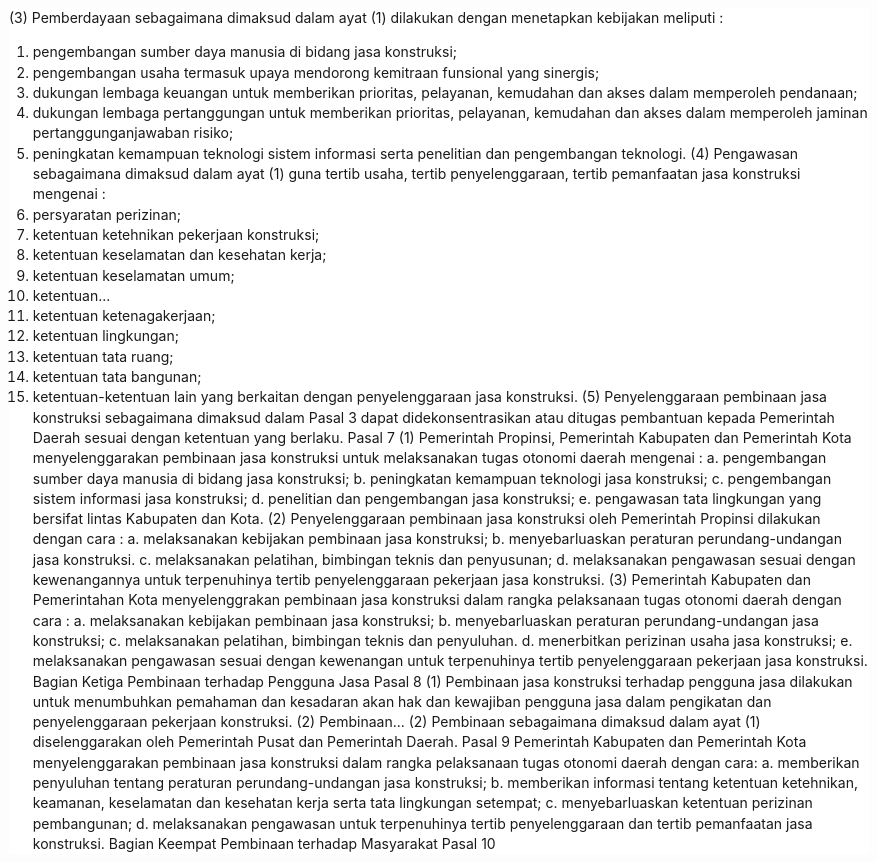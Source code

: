 (3) Pemberdayaan sebagaimana dimaksud dalam ayat (1) dilakukan dengan menetapkan kebijakan meliputi :
1. pengembangan sumber daya manusia di bidang jasa konstruksi;
2. pengembangan usaha termasuk upaya mendorong kemitraan funsional yang sinergis;
3. dukungan lembaga keuangan untuk memberikan prioritas, pelayanan, kemudahan dan akses dalam memperoleh pendanaan;
4. dukungan lembaga pertanggungan untuk memberikan prioritas, pelayanan, kemudahan dan akses dalam memperoleh jaminan pertanggunganjawaban risiko;
5. peningkatan kemampuan teknologi sistem informasi serta penelitian dan pengembangan teknologi.
(4) Pengawasan sebagaimana dimaksud dalam ayat (1) guna tertib usaha, tertib penyelenggaraan, tertib pemanfaatan jasa konstruksi mengenai :
1. persyaratan perizinan;
2. ketentuan ketehnikan pekerjaan konstruksi;
3. ketentuan keselamatan dan kesehatan kerja;
4. ketentuan keselamatan umum;
5. ketentuan...
5. ketentuan ketenagakerjaan;
6. ketentuan lingkungan;
7. ketentuan tata ruang;
8. ketentuan tata bangunan;
9. ketentuan-ketentuan lain yang berkaitan dengan penyelenggaraan jasa konstruksi.
(5) Penyelenggaraan pembinaan jasa konstruksi sebagaimana dimaksud dalam Pasal 3 dapat didekonsentrasikan atau ditugas pembantuan kepada Pemerintah Daerah sesuai dengan ketentuan yang berlaku.
Pasal 7
(1) Pemerintah Propinsi, Pemerintah Kabupaten dan Pemerintah Kota menyelenggarakan pembinaan jasa konstruksi untuk melaksanakan tugas otonomi daerah mengenai :
a. pengembangan sumber daya manusia di bidang jasa konstruksi;
b. peningkatan kemampuan teknologi jasa konstruksi;
c. pengembangan sistem informasi jasa konstruksi;
d. penelitian dan pengembangan jasa konstruksi;
e. pengawasan tata lingkungan yang bersifat lintas Kabupaten dan Kota.
(2) Penyelenggaraan pembinaan jasa konstruksi oleh Pemerintah Propinsi dilakukan dengan cara :
a. melaksanakan kebijakan pembinaan jasa konstruksi;
b. menyebarluaskan peraturan perundang-undangan jasa konstruksi.
c. melaksanakan pelatihan, bimbingan teknis dan penyusunan;
d. melaksanakan pengawasan sesuai dengan kewenangannya untuk terpenuhinya tertib penyelenggaraan pekerjaan jasa konstruksi.
(3) Pemerintah Kabupaten dan Pemerintahan Kota menyelenggrakan pembinaan jasa konstruksi dalam rangka pelaksanaan tugas otonomi daerah dengan cara :
a. melaksanakan kebijakan pembinaan jasa konstruksi;
b. menyebarluaskan peraturan perundang-undangan jasa konstruksi;
c. melaksanakan pelatihan, bimbingan teknis dan penyuluhan.
d. menerbitkan perizinan usaha jasa konstruksi;
e. melaksanakan pengawasan sesuai dengan kewenangan untuk terpenuhinya tertib penyelenggaraan pekerjaan jasa konstruksi.
Bagian Ketiga Pembinaan terhadap Pengguna Jasa
Pasal 8
(1) Pembinaan jasa konstruksi terhadap pengguna jasa dilakukan untuk menumbuhkan pemahaman dan kesadaran akan hak dan kewajiban pengguna jasa dalam pengikatan dan penyelenggaraan pekerjaan konstruksi.
(2) Pembinaan...
(2) Pembinaan sebagaimana dimaksud dalam ayat (1) diselenggarakan oleh Pemerintah Pusat dan Pemerintah Daerah.
Pasal 9
Pemerintah Kabupaten dan Pemerintah Kota menyelenggarakan pembinaan jasa konstruksi dalam rangka pelaksanaan tugas otonomi daerah dengan cara:
a. memberikan penyuluhan tentang peraturan perundang-undangan jasa konstruksi;
b. memberikan informasi tentang ketentuan ketehnikan, keamanan, keselamatan dan kesehatan kerja serta tata lingkungan setempat;
c. menyebarluaskan ketentuan perizinan pembangunan;
d. melaksanakan pengawasan untuk terpenuhinya tertib penyelenggaraan dan tertib pemanfaatan jasa konstruksi.
Bagian Keempat Pembinaan terhadap Masyarakat
Pasal 10